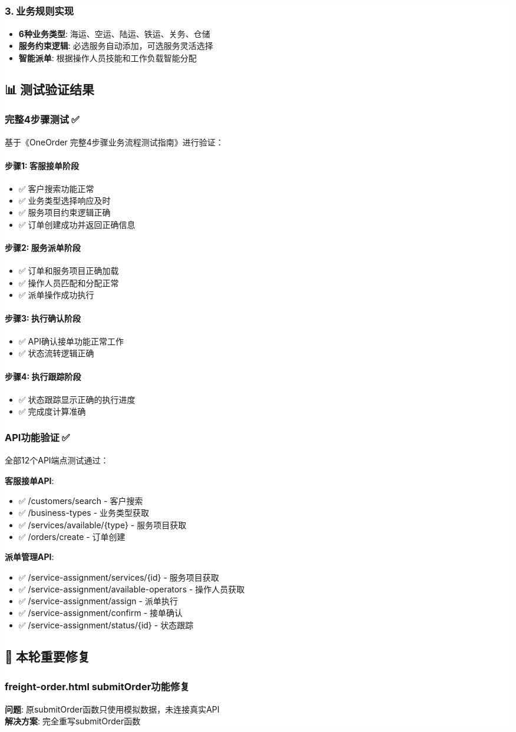 ### 3. 业务规则实现
- **6种业务类型**: 海运、空运、陆运、铁运、关务、仓储
- **服务约束逻辑**: 必选服务自动添加，可选服务灵活选择
- **智能派单**: 根据操作人员技能和工作负载智能分配

## 📊 测试验证结果

### 完整4步骤测试 ✅
基于《OneOrder 完整4步骤业务流程测试指南》进行验证：

#### 步骤1: 客服接单阶段
- ✅ 客户搜索功能正常
- ✅ 业务类型选择响应及时  
- ✅ 服务项目约束逻辑正确
- ✅ 订单创建成功并返回正确信息

#### 步骤2: 服务派单阶段  
- ✅ 订单和服务项目正确加载
- ✅ 操作人员匹配和分配正常
- ✅ 派单操作成功执行

#### 步骤3: 执行确认阶段
- ✅ API确认接单功能正常工作
- ✅ 状态流转逻辑正确

#### 步骤4: 执行跟踪阶段
- ✅ 状态跟踪显示正确的执行进度
- ✅ 完成度计算准确

### API功能验证 ✅
全部12个API端点测试通过：

**客服接单API**:
- ✅ /customers/search - 客户搜索
- ✅ /business-types - 业务类型获取  
- ✅ /services/available/{type} - 服务项目获取
- ✅ /orders/create - 订单创建

**派单管理API**:
- ✅ /service-assignment/services/{id} - 服务项目获取
- ✅ /service-assignment/available-operators - 操作人员获取
- ✅ /service-assignment/assign - 派单执行
- ✅ /service-assignment/confirm - 接单确认
- ✅ /service-assignment/status/{id} - 状态跟踪

## 🔧 本轮重要修复

### freight-order.html submitOrder功能修复
**问题**: 原submitOrder函数只使用模拟数据，未连接真实API  
**解决方案**: 完全重写submitOrder函数
